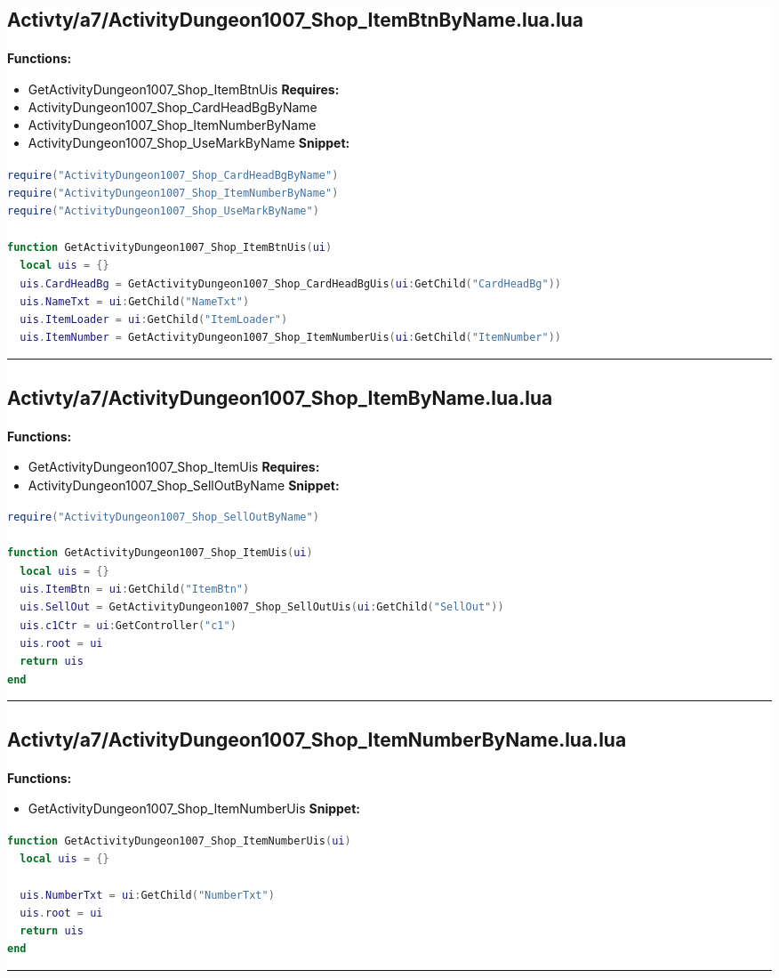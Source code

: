 
## Activty/a7/ActivityDungeon1007_Shop_ItemBtnByName.lua.lua
**Functions:**
- GetActivityDungeon1007_Shop_ItemBtnUis
**Requires:**
- ActivityDungeon1007_Shop_CardHeadBgByName
- ActivityDungeon1007_Shop_ItemNumberByName
- ActivityDungeon1007_Shop_UseMarkByName
**Snippet:**
```lua
require("ActivityDungeon1007_Shop_CardHeadBgByName")
require("ActivityDungeon1007_Shop_ItemNumberByName")
require("ActivityDungeon1007_Shop_UseMarkByName")

function GetActivityDungeon1007_Shop_ItemBtnUis(ui)
  local uis = {}
  uis.CardHeadBg = GetActivityDungeon1007_Shop_CardHeadBgUis(ui:GetChild("CardHeadBg"))
  uis.NameTxt = ui:GetChild("NameTxt")
  uis.ItemLoader = ui:GetChild("ItemLoader")
  uis.ItemNumber = GetActivityDungeon1007_Shop_ItemNumberUis(ui:GetChild("ItemNumber"))
```

---

## Activty/a7/ActivityDungeon1007_Shop_ItemByName.lua.lua
**Functions:**
- GetActivityDungeon1007_Shop_ItemUis
**Requires:**
- ActivityDungeon1007_Shop_SellOutByName
**Snippet:**
```lua
require("ActivityDungeon1007_Shop_SellOutByName")

function GetActivityDungeon1007_Shop_ItemUis(ui)
  local uis = {}
  uis.ItemBtn = ui:GetChild("ItemBtn")
  uis.SellOut = GetActivityDungeon1007_Shop_SellOutUis(ui:GetChild("SellOut"))
  uis.c1Ctr = ui:GetController("c1")
  uis.root = ui
  return uis
end
```

---

## Activty/a7/ActivityDungeon1007_Shop_ItemNumberByName.lua.lua
**Functions:**
- GetActivityDungeon1007_Shop_ItemNumberUis
**Snippet:**
```lua
function GetActivityDungeon1007_Shop_ItemNumberUis(ui)
  local uis = {}
  
  uis.NumberTxt = ui:GetChild("NumberTxt")
  uis.root = ui
  return uis
end
```

---